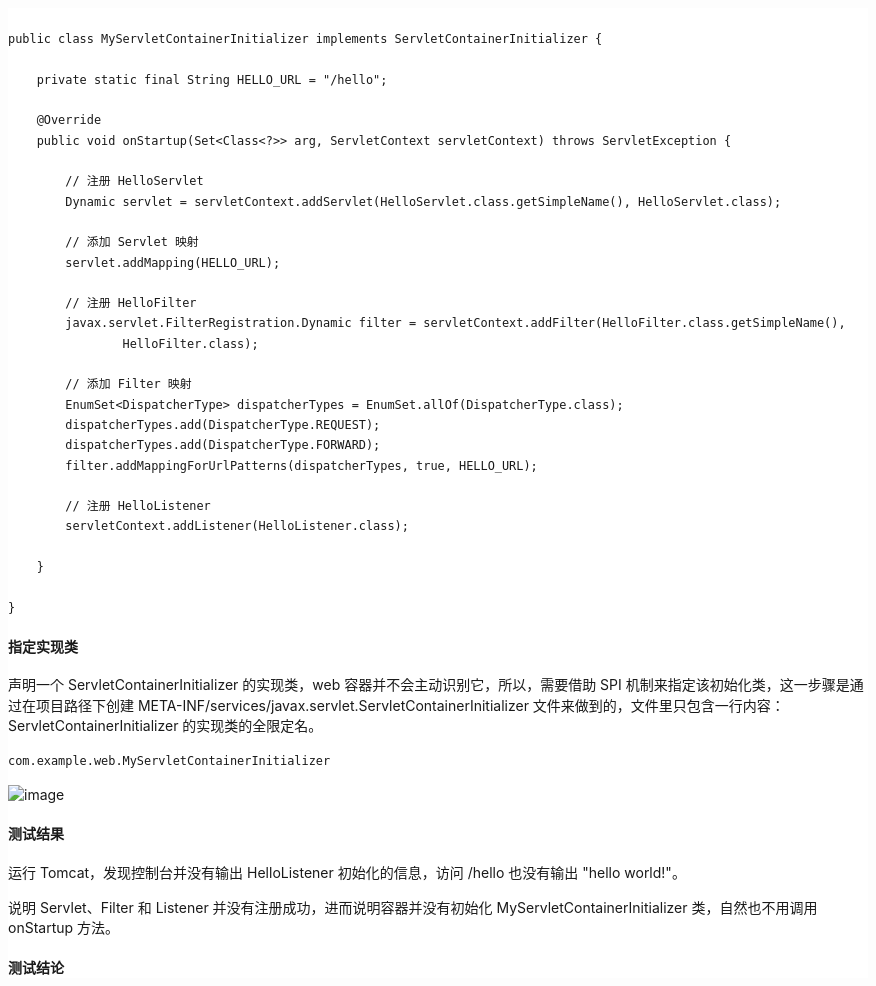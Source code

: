 ```

public class MyServletContainerInitializer implements ServletContainerInitializer {

	private static final String HELLO_URL = "/hello";

	@Override
	public void onStartup(Set<Class<?>> arg, ServletContext servletContext) throws ServletException {

		// 注册 HelloServlet
		Dynamic servlet = servletContext.addServlet(HelloServlet.class.getSimpleName(), HelloServlet.class);

		// 添加 Servlet 映射
		servlet.addMapping(HELLO_URL);

		// 注册 HelloFilter
		javax.servlet.FilterRegistration.Dynamic filter = servletContext.addFilter(HelloFilter.class.getSimpleName(),
				HelloFilter.class);
		
		// 添加 Filter 映射
		EnumSet<DispatcherType> dispatcherTypes = EnumSet.allOf(DispatcherType.class);
		dispatcherTypes.add(DispatcherType.REQUEST);
		dispatcherTypes.add(DispatcherType.FORWARD);
		filter.addMappingForUrlPatterns(dispatcherTypes, true, HELLO_URL);

		// 注册 HelloListener
		servletContext.addListener(HelloListener.class);

	}

}
```

#### 指定实现类

声明一个 ServletContainerInitializer 的实现类，web 容器并不会主动识别它，所以，需要借助 SPI 机制来指定该初始化类，这一步骤是通过在项目路径下创建 META-INF/services/javax.servlet.ServletContainerInitializer 文件来做到的，文件里只包含一行内容：ServletContainerInitializer 的实现类的全限定名。

`com.example.web.MyServletContainerInitializer`

![image](https://miansen.wang/assets/20190611231816.jpg)

#### 测试结果

运行 Tomcat，发现控制台并没有输出 HelloListener 初始化的信息，访问 /hello 也没有输出 "hello world!"。

说明 Servlet、Filter 和 Listener 并没有注册成功，进而说明容器并没有初始化 MyServletContainerInitializer 类，自然也不用调用 onStartup 方法。

#### 测试结论
